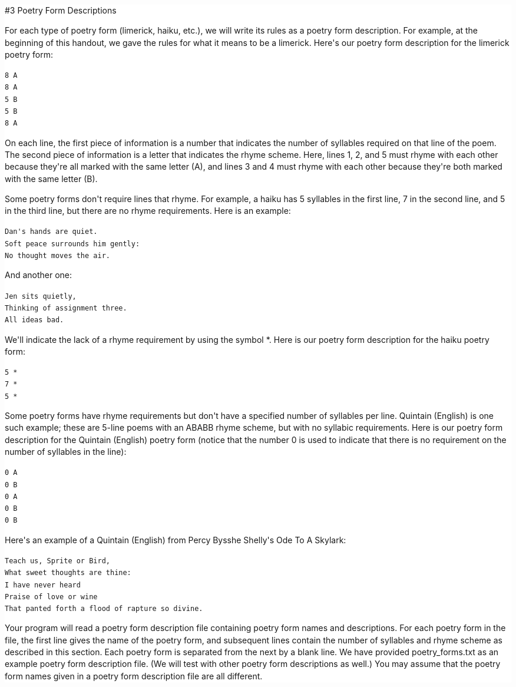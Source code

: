 
#3 Poetry Form Descriptions


For each type of poetry form (limerick, haiku, etc.), we will write its rules as a poetry form description. For example, at the beginning of this handout, we gave the rules for what it means to be a limerick. Here's our poetry form description for the limerick poetry form:

    8 A
    8 A
    5 B
    5 B
    8 A
On each line, the first piece of information is a number that indicates the number of syllables required on that line of the poem. The second piece of information is a letter that indicates the rhyme scheme. Here, lines 1, 2, and 5 must rhyme with each other because they're all marked with the same letter (A), and lines 3 and 4 must rhyme with each other because they're both marked with the same letter (B).

Some poetry forms don't require lines that rhyme. For example, a haiku has 5 syllables in the first line, 7 in the second line, and 5 in the third line, but there are no rhyme requirements. Here is an example:

    Dan's hands are quiet.
    Soft peace surrounds him gently:
    No thought moves the air.
And another one:

    Jen sits quietly,
    Thinking of assignment three.
    All ideas bad.
We'll indicate the lack of a rhyme requirement by using the symbol *. Here is our poetry form description for the haiku poetry form:

    5 *
    7 *
    5 *
Some poetry forms have rhyme requirements but don't have a specified number of syllables per line. Quintain (English) is one such example; these are 5-line poems with an ABABB rhyme scheme, but with no syllabic requirements. Here is our poetry form description for the Quintain (English) poetry form (notice that the number 0 is used to indicate that there is no requirement on the number of syllables in the line):

    0 A
    0 B
    0 A
    0 B
    0 B
Here's an example of a Quintain (English) from Percy Bysshe Shelly's Ode To A Skylark:

    Teach us, Sprite or Bird,
    What sweet thoughts are thine:
    I have never heard
    Praise of love or wine
    That panted forth a flood of rapture so divine.
Your program will read a poetry form description file containing poetry form names and descriptions. For each poetry form in the file, the first line gives the name of the poetry form, and subsequent lines contain the number of syllables and rhyme scheme as described in this section. Each poetry form is separated from the next by a blank line. We have provided poetry_forms.txt as an example poetry form description file. (We will test with other poetry form descriptions as well.) You may assume that the poetry form names given in a poetry form description file are all different.
